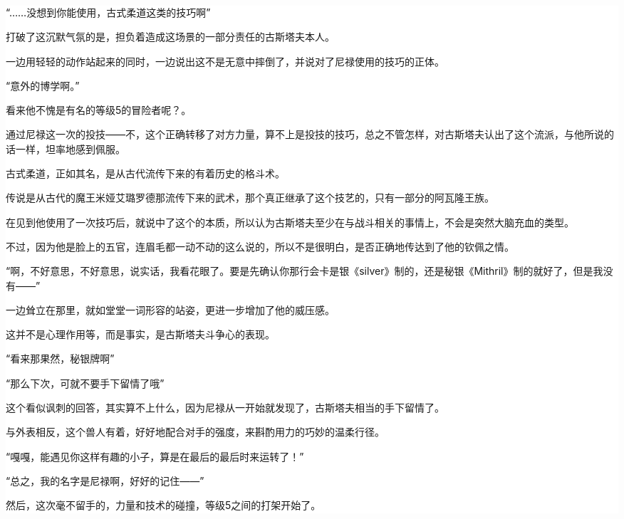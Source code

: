 “……没想到你能使用，古式柔道这类的技巧啊”

打破了这沉默气氛的是，担负着造成这场景的一部分责任的古斯塔夫本人。

一边用轻轻的动作站起来的同时，一边说出这不是无意中摔倒了，并说对了尼禄使用的技巧的正体。

“意外的博学啊。”

看来他不愧是有名的等级5的冒险者呢？。

通过尼禄这一次的投技——不，这个正确转移了对方力量，算不上是投技的技巧，总之不管怎样，对古斯塔夫认出了这个流派，与他所说的话一样，坦率地感到佩服。

古式柔道，正如其名，是从古代流传下来的有着历史的格斗术。

传说是从古代的魔王米娅艾璐罗德那流传下来的武术，那个真正继承了这个技艺的，只有一部分的阿瓦隆王族。

在见到他使用了一次技巧后，就说中了这个的本质，所以认为古斯塔夫至少在与战斗相关的事情上，不会是突然大脑充血的类型。

不过，因为他是脸上的五官，连眉毛都一动不动的这么说的，所以不是很明白，是否正确地传达到了他的钦佩之情。

“啊，不好意思，不好意思，说实话，我看花眼了。要是先确认你那行会卡是银《silver》制的，还是秘银《Mithril》制的就好了，但是我没有——”

一边耸立在那里，就如堂堂一词形容的站姿，更进一步增加了他的威压感。

这并不是心理作用等，而是事实，是古斯塔夫斗争心的表现。

“看来那果然，秘银牌啊”

“那么下次，可就不要手下留情了哦”

这个看似讽刺的回答，其实算不上什么，因为尼禄从一开始就发现了，古斯塔夫相当的手下留情了。

与外表相反，这个兽人有着，好好地配合对手的强度，来斟酌用力的巧妙的温柔行径。

“嘎嘎，能遇见你这样有趣的小子，算是在最后的最后时来运转了！”

“总之，我的名字是尼禄啊，好好的记住——”

然后，这次毫不留手的，力量和技术的碰撞，等级5之间的打架开始了。
